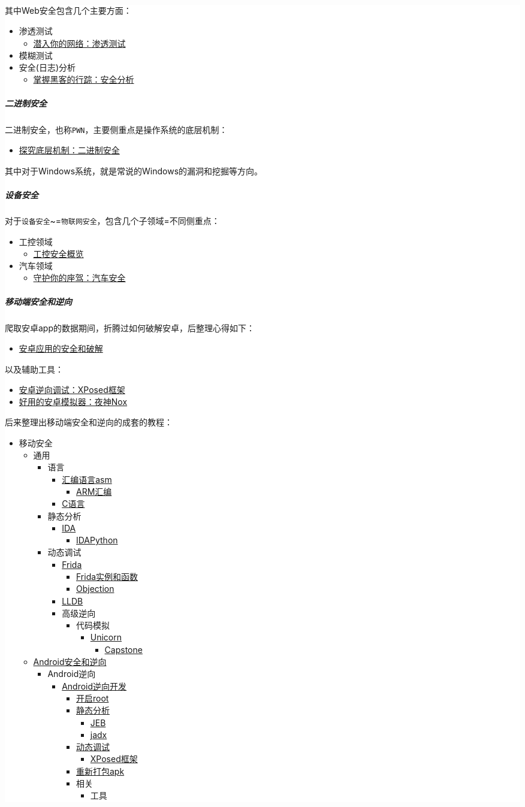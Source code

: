 其中Web安全包含几个主要方面：

* 渗透测试
  * [潜入你的网络：渗透测试](https://book.crifan.org/books/infiltrate_your_net_penetration_testing/website/)
* 模糊测试
* 安全(日志)分析
  * [掌握黑客的行踪：安全分析](https://book.crifan.org/books/grasp_hacker_track_security_analysis/website/)

##### 二进制安全

二进制安全，也称`PWN`，主要侧重点是操作系统的底层机制：

* [探究底层机制：二进制安全](https://book.crifan.org/books/explore_underlying_mechanism_binary_security/website/)

其中对于Windows系统，就是常说的Windows的漏洞和挖掘等方向。

##### 设备安全

对于`设备安全`~=`物联网安全`，包含几个子领域=不同侧重点：

* 工控领域
  * [工控安全概览](https://book.crifan.org/books/industrial_control_security_overview/website/)
* 汽车领域
  * [守护你的座驾：汽车安全](https://book.crifan.org/books/guard_your_car_safety/website/)

##### 移动端安全和逆向

爬取安卓app的数据期间，折腾过如何破解安卓，后整理心得如下：

* [安卓应用的安全和破解](https://book.crifan.org/books/android_app_security_crack/website/)

以及辅助工具：

* [安卓逆向调试：XPosed框架](https://book.crifan.org/books/android_re_xposed_framework/website/)
* [好用的安卓模拟器：夜神Nox](https://book.crifan.org/books/good_android_emulator_nox/website/)

后来整理出移动端安全和逆向的成套的教程：

* 移动安全
  * 通用
    * 语言
      * [汇编语言asm](https://book.crifan.org/books/low_level_assembly_asm/website/)
        * [ARM汇编](https://book.crifan.org/books/popular_assembly_arm/website/)
      * [C语言](http://book.crifan.org/books/c_lang_dev_summary/website/)
    * 静态分析
      * [IDA](https://book.crifan.org/books/reverse_tool_ida/website/)
        * [IDAPython](https://book.crifan.org/books/ida_plugin_script_idapython/website)
    * 动态调试
      * [Frida](https://book.crifan.org/books/reverse_debug_frida/website/)
        * [Frida实例和函数](https://book.crifan.org/books/frida_re_example_function/website/)
        * [Objection](https://book.crifan.org/books/mobile_reverse_debug_objection/website/)
      * [LLDB](https://book.crifan.org/books/popular_debugger_lldb/website/)
      * 高级逆向
        * 代码模拟
          * [Unicorn](https://book.crifan.org/books/cpu_emulator_unicorn/website/)
            * [Capstone](https://book.crifan.org/books/ultimate_disassembler_capstone/website/)
  * [Android安全和逆向](https://book.crifan.org/books/android_app_security_crack/website/)
    * Android逆向
      * [Android逆向开发](https://book.crifan.org/books/android_reverse_dev/website/)
        * [开启root](https://book.crifan.org/books/android_re_enable_root/website/)
        * [静态分析](https://book.crifan.org/books/android_re_static_analysis/website/)
          * [JEB](https://book.crifan.org/books/android_re_tool_jeb/website/)
          * [jadx](https://book.crifan.org/books/android_re_decompile_jadx/website/)
        * [动态调试](https://book.crifan.org/books/android_re_dynamic_debug/website/)
          * [XPosed框架](https://book.crifan.org/books/android_re_xposed_framework/website/)
        * [重新打包apk](https://book.crifan.org/books/android_re_repack_apk/website/)
        * 相关
          * 工具